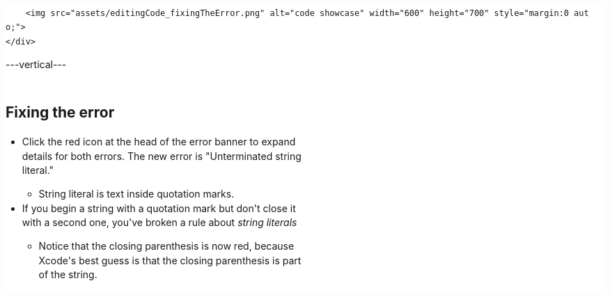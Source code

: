 		<img src="assets/editingCode_fixingTheError.png" alt="code showcase" width="600" height="700" style="margin:0 auto;">
	</div>
</div>

---vertical---

<div style="display: flex;">
    <div style="width:50%;">
    	<h2>Fixing the error</h2>
    	<ul>
    		<li>Click the red icon at the head of the error banner to expand details for both errors. The new error is "Unterminated string literal."</li>
    		<ul><li>String literal is text inside quotation marks.</li></ul>
    		<li>If you begin a string with a quotation mark but don't close it with a second one, you've broken a rule about <em>string literals</em></li>
    		<ul><li>Notice that the closing parenthesis is now red, because Xcode's best guess is that the closing parenthesis is part of the string. </li></ul>
		</ul>
    </div>
    <div style="width:50%;">